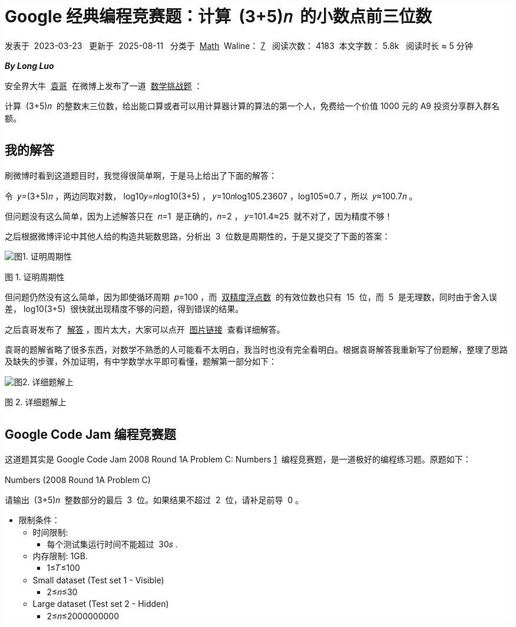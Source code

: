 # Google 经典编程竞赛题：计算  (3+5)𝑛  的小数点前三位数[](https://github.com/longluo/blog/tree/master/source/_posts/google-code-jam-2008-round-1a-problem-c-numbers.md "编辑")

发表于  2023-03-23   更新于  2025-08-11   分类于  [Math](https://www.longluo.me/categories/Math/)  Waline： [7](https://www.longluo.me/blog/google-code-jam-2008-round-1a-problem-c-numbers/#waline "waline")   阅读次数： 4183  本文字数： 5.8k   阅读时长 ≈ 5 分钟

**_By Long Luo_**

安全界大牛  [袁哥](https://baike.baidu.com/item/%E8%A2%81%E4%BB%81%E5%B9%BF/7203293)  在微博上发布了一道  [数学挑战题](https://weibo.com/6236276241/Myr7nFS6N) ：

计算  (3+5)𝑛  的整数末三位数，给出能口算或者可以用计算器计算的算法的第一个人，免费给一个价值 1000 元的 A9 投资分享群入群名额。

## 我的解答

刷微博时看到这道题目时，我觉得很简单啊，于是马上给出了下面的解答：

令  𝑦\=(3+5)𝑛 ，两边同取对数， log10⁡𝑦\=𝑛log10⁡(3+5) ， 𝑦\=10𝑛log10⁡5.23607 ，log10⁡5≈0.7 ，所以  𝑦≈100.7𝑛 。

但问题没有这么简单，因为上述解答只在  𝑛\=1  是正确的，𝑛\=2 ， 𝑦\=101.4≈25  就不对了，因为精度不够！

之后根据微博评论中其他人给的构造共轭数思路，分析出  3  位数是周期性的，于是又提交了下面的答案：

![图1. 证明周期性](https://www.longluo.me/assets/blog/images/google-code-jam/2008/numbers/google-code-jam-2008-numbers-my-rough-solution.jpeg)

图 1. 证明周期性

但问题仍然没有这么简单，因为即使循环周期  𝑝\=100 ，而  [双精度浮点数](https://www.longluo.me/blog/floating-point/)  的有效位数也只有  15  位，而  5  是无理数，同时由于舍入误差， log10⁡(3+5)  很快就出现精度不够的问题，得到错误的结果。

之后袁哥发布了  [解答](https://weibo.com/6236276241/MyCgz8tEk) ，图片太大，大家可以点开  [图片链接](https://www.longluo.me/assets/blog/images/google-code-jam/2008/numbers/google-code-jam-2008-numbers-yuange-solution.jpg)  查看详细解答。

袁哥的题解省略了很多东西，对数学不熟悉的人可能看不太明白，我当时也没有完全看明白。根据袁哥解答我重新写了份题解，整理了思路及缺失的步骤，外加证明，有中学数学水平即可看懂，题解第一部分如下：

![图2. 详细题解上](https://www.longluo.me/assets/blog/images/google-code-jam/2008/numbers/google-code-jam-2008-numbers-my-solution-1.jpeg)

图 2. 详细题解上

## Google Code Jam 编程竞赛题

这道题其实是 Google Code Jam 2008 Round 1A Problem C: Numbers [1](https://www.longluo.me/blog/google-code-jam-2008-round-1a-problem-c-numbers/#fn1)  编程竞赛题，是一道极好的编程练习题。原题如下：

Numbers (2008 Round 1A Problem C)

请输出  (3+5)𝑛  整数部分的最后  3  位。如果结果不超过  2  位，请补足前导  0 。

- 限制条件：
  - 时间限制:
    - 每个测试集运行时间不能超过  30𝑠 .
  - 内存限制: 1GB.
    - 1≤𝑇≤100
  - Small dataset (Test set 1 - Visible)
    - 2≤𝑛≤30
  - Large dataset (Test set 2 - Hidden)
    - 2≤𝑛≤2000000000
